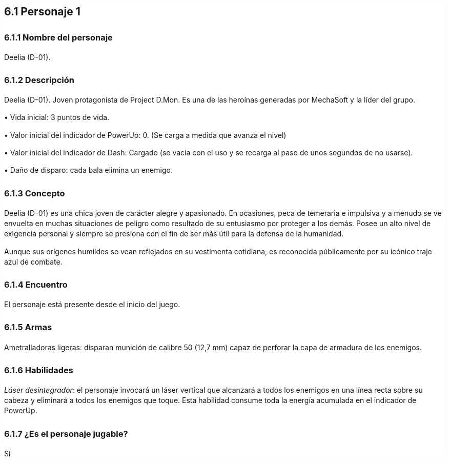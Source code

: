   
## 6.1 Personaje 1

    
### 6.1.1 Nombre del personaje

Deelia (D-01).

    
### 6.1.2 Descripción

Deelia (D-01). Joven protagonista de Project D.Mon. Es una de las heroínas generadas por MechaSoft y la líder del grupo.

• Vida inicial: 3 puntos de vida.

• Valor inicial del indicador de PowerUp: 0. (Se carga a medida que avanza el nivel)

• Valor inicial del indicador de Dash: Cargado (se vacía con el uso y se recarga al paso de unos segundos de no usarse).

• Daño de disparo: cada bala elimina un enemigo.

    
### 6.1.3 Concepto

Deelia (D-01) es una chica joven de carácter alegre y apasionado. En ocasiones, peca de temeraria e impulsiva y a menudo se ve envuelta en muchas situaciones de peligro como resultado de su entusiasmo por proteger a los demás. Posee un alto nivel de exigencia personal y siempre se presiona con el fin de ser más útil para la defensa de la humanidad.

Aunque sus orígenes humildes se vean reflejados en su vestimenta cotidiana, es reconocida públicamente por su icónico traje azul de combate.

    
### 6.1.4 Encuentro

El personaje está presente desde el inicio del juego.

    
### 6.1.5 Armas

Ametralladoras ligeras: disparan munición de calibre 50 (12,7 mm) capaz de perforar la capa de armadura de los enemigos.

    
### 6.1.6 Habilidades

_Láser desintegrador_: el personaje invocará un láser vertical que alcanzará a todos los enemigos en una línea recta sobre su cabeza y eliminará a todos los enemigos que toque. Esta habilidad consume toda la energía acumulada en el indicador de PowerUp.

   
    
### 6.1.7 ¿Es el personaje jugable?

Sí
